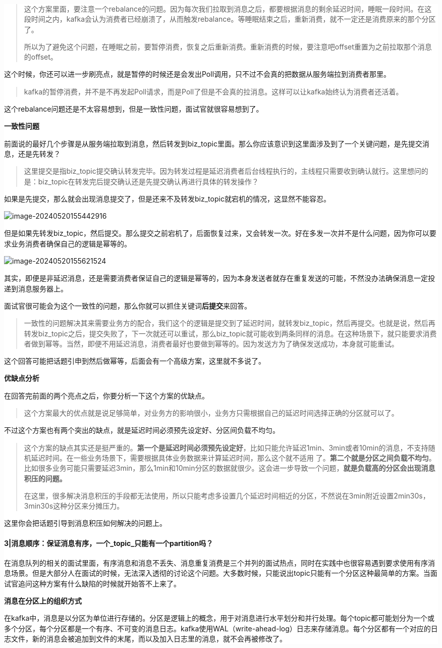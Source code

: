 > ​		这个方案里面，要注意一个rebalance的问题。因为每次我们拉取到消息之后，都要根据消息的剩余延迟时间，睡眠一段时间。在这段时间之内，kafka会认为消费者已经崩溃了，从而触发rebalance。等睡眠结束之后，重新消费，就不一定还是消费原来的那个分区了。
>
> ​		所以为了避免这个问题，在睡眠之前，要暂停消费，恢复之后重新消费。重新消费的时候，要注意吧offset重置为之前拉取那个消息的offset。

这个时候，你还可以进一步刷亮点，就是暂停的时候还是会发出Poll调用，只不过不会真的把数据从服务端拉到消费者那里。

> ​		kafka的暂停消费，并不是不再发起Poll请求，而是Poll了但是不会真的拉消息。这样可以让kafka始终认为消费者还活着。

这个rebalance问题还是不太容易想到，但是一致性问题，面试官就很容易想到了。

**一致性问题**

前面说的最好几个步骤是从服务端拉取到消息，然后转发到biz_topic里面。那么你应该意识到这里面涉及到了一个关键问题，是先提交消息，还是先转发？

> ​		这里提交是指biz_topic提交确认转发完毕。因为转发过程是延迟消费者后台线程执行的，主线程只需要收到确认就行。这里想问的是：biz_topic在转发完后提交确认还是先提交确认再进行具体的转发操作？

如果是先提交，那么就会出现消息提交了，但是还来不及转发biz_topic就宕机的情况，这显然不能容忍。

![image-20240520155442916](https://fwr-typora-img.oss-cn-guangzhou.aliyuncs.com/typroa-img/image-20240520155442916.png)

但是如果先转发biz_topic，然后提交。那么提交之前宕机了，后面恢复过来，又会转发一次。好在多发一次并不是什么问题，因为你可以要求业务消费者确保自己的逻辑是幂等的。

![image-20240520155621524](https://fwr-typora-img.oss-cn-guangzhou.aliyuncs.com/typroa-img/image-20240520155621524.png)

其实，即便是非延迟消息，还是需要消费者保证自己的逻辑是幂等的，因为本身发送者就存在重复发送的可能，不然没办法确保消息一定投递到消息服务器上。

面试官很可能会为这个一致性的问题，那么你就可以抓住关键词**后提交**来回答。

> ​		一致性的问题解决其来需要业务方的配合，我们这个的逻辑是提交到了延迟时间，就转发biz_topic，然后再提交。也就是说，然后再转发biz_topic之后，提交失败了，下一次就还可以重试，那么biz_topic就可能收到两条同样的消息。在这种场景下，就只能要求消费者做到幂等。当然，即便不用延迟消息，消费者最好也要做到幂等的。因为发送方为了确保发送成功，本身就可能重试。

这个回答可能把话题引申到然后做幂等，后面会有一个高级方案，这里就不多说了。

**优缺点分析**

在回答完前面的两个亮点之后，你要分析一下这个方案的优缺点。

> ​		这个方案最大的优点就是说足够简单，对业务方的影响很小，业务方只需根据自己的延迟时间选择正确的分区就可以了。

不过这个方案也有两个突出的缺点，就是延迟时间必须预先设定好、分区间负载不均匀。

> ​		这个方案的缺点其实还是挺严重的。**第一个是延迟时间必须预先设定好**，比如只能允许延迟1min、3min或者10min的消息，不支持随机延迟时间。在一些业务场景下，需要根据具体业务数据来计算延迟时间，那么这个就不适用 了。**第二个就是分区之间负载不均匀**。比如很多业务可能只需要延迟3min，那么1min和10min分区的数据就很少。这会进一步导致一个问题，**就是负载高的分区会出现消息积压的问题。**
>
> ​		在这里，很多解决消息积压的手段都无法使用，所以只能考虑多设置几个延迟时间相近的分区，不然说在3min附近设置2min30s，3min30s这种分区来分摊压力。

这里你会把话题引导到消息积压如何解决的问题上。

#### 3|消息顺序：保证消息有序，一个_topic_只能有一个partition吗？

在消息队列的相关的面试里面，有序消息和消息不丢失、消息重复消费是三个并列的面试热点，同时在实践中也很容易遇到要求使用有序消息场景。但是大部分人在面试的时候，无法深入透彻的讨论这个问题。大多数时候，只能说出topic只能有一个分区这种最简单的方案。当面试官追问这种方案有什么缺陷的时候就开始答不上来了。



**消息在分区上的组织方式**

在kafka中，消息是以分区为单位进行存储的。分区是逻辑上的概念，用于对消息进行水平划分和并行处理。每个topic都可能划分为一个或多个分区，每个分区都是一个有序、不可变的消息日志。kafka使用WAL（write-ahead-log）日志来存储消息。每个分区都有一个对应的日志文件，新的消息会被追加到文件的末尾，而以及加入日志里的消息，就不会再被修改了。
